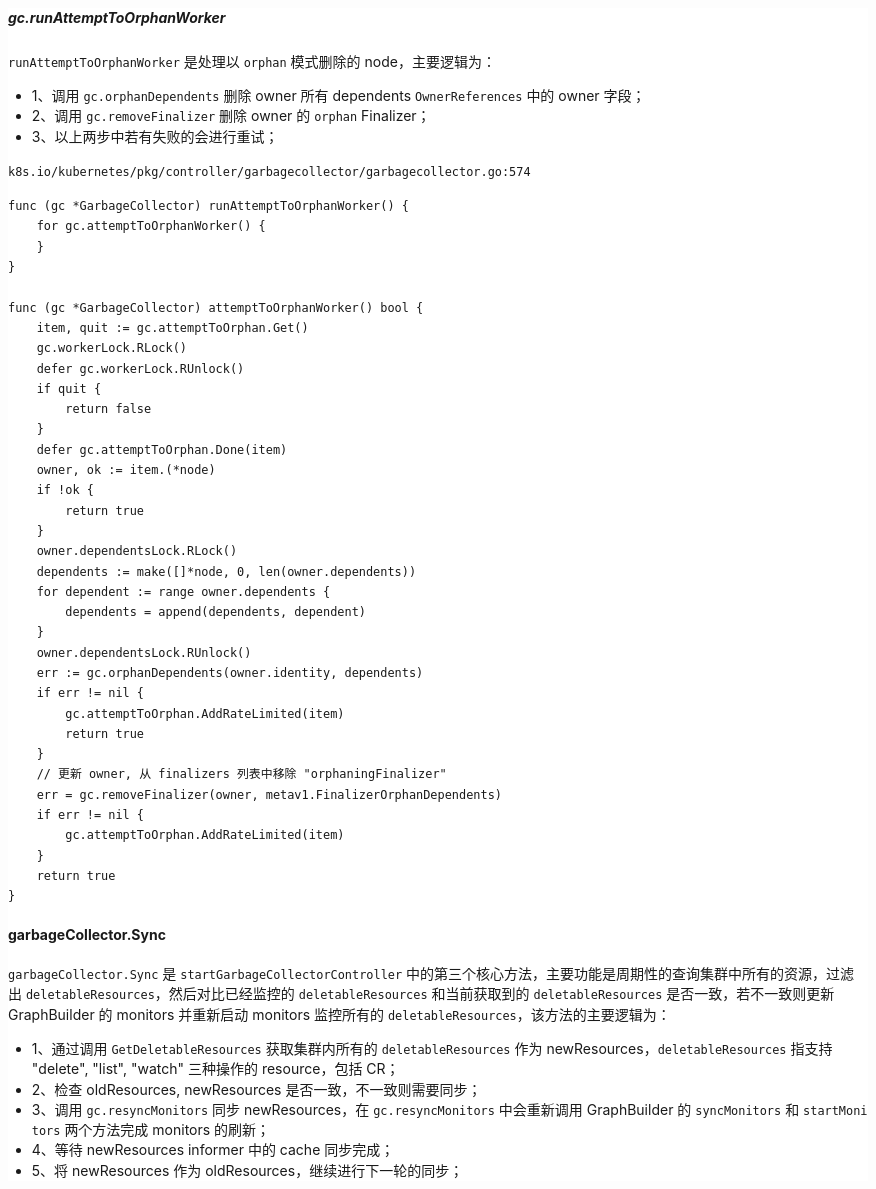 

##### gc.runAttemptToOrphanWorker

`runAttemptToOrphanWorker` 是处理以 `orphan` 模式删除的 node，主要逻辑为：
- 1、调用 `gc.orphanDependents` 删除 owner 所有 dependents `OwnerReferences` 中的 owner 字段；
- 2、调用 `gc.removeFinalizer` 删除 owner 的 `orphan` Finalizer；
- 3、以上两步中若有失败的会进行重试；



`k8s.io/kubernetes/pkg/controller/garbagecollector/garbagecollector.go:574`

```
func (gc *GarbageCollector) runAttemptToOrphanWorker() {
    for gc.attemptToOrphanWorker() {
    }
}

func (gc *GarbageCollector) attemptToOrphanWorker() bool {
    item, quit := gc.attemptToOrphan.Get()
    gc.workerLock.RLock()
    defer gc.workerLock.RUnlock()
    if quit {
        return false
    }
    defer gc.attemptToOrphan.Done(item)
    owner, ok := item.(*node)
    if !ok {
        return true
    }
    owner.dependentsLock.RLock()
    dependents := make([]*node, 0, len(owner.dependents))
    for dependent := range owner.dependents {
        dependents = append(dependents, dependent)
    }
    owner.dependentsLock.RUnlock()
    err := gc.orphanDependents(owner.identity, dependents)
    if err != nil {
        gc.attemptToOrphan.AddRateLimited(item)
        return true
    }
    // 更新 owner, 从 finalizers 列表中移除 "orphaningFinalizer"
    err = gc.removeFinalizer(owner, metav1.FinalizerOrphanDependents)
    if err != nil {
        gc.attemptToOrphan.AddRateLimited(item)
    }
    return true
}
```



#### garbageCollector.Sync

`garbageCollector.Sync` 是 `startGarbageCollectorController` 中的第三个核心方法，主要功能是周期性的查询集群中所有的资源，过滤出 `deletableResources`，然后对比已经监控的 `deletableResources` 和当前获取到的 `deletableResources` 是否一致，若不一致则更新 GraphBuilder 的 monitors 并重新启动 monitors 监控所有的  `deletableResources`，该方法的主要逻辑为：
- 1、通过调用 `GetDeletableResources` 获取集群内所有的 `deletableResources` 作为 newResources，`deletableResources` 指支持 "delete", "list", "watch" 三种操作的 resource，包括 CR；
- 2、检查 oldResources, newResources 是否一致，不一致则需要同步；
- 3、调用 `gc.resyncMonitors` 同步 newResources，在 `gc.resyncMonitors` 中会重新调用 GraphBuilder 的 `syncMonitors` 和 `startMonitors` 两个方法完成 monitors 的刷新；
- 4、等待 newResources informer 中的 cache 同步完成；
- 5、将 newResources 作为 oldResources，继续进行下一轮的同步； 
